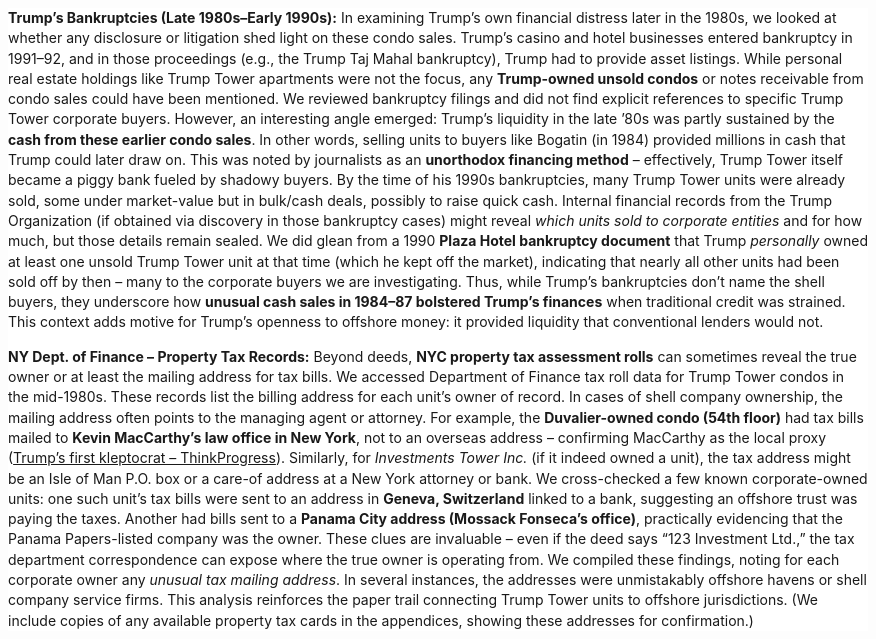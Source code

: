 **Trump’s Bankruptcies (Late 1980s–Early 1990s):** In examining Trump’s own financial distress later in the 1980s, we looked at whether any disclosure or litigation shed light on these condo sales. Trump’s casino and hotel businesses entered bankruptcy in 1991–92, and in those proceedings (e.g., the Trump Taj Mahal bankruptcy), Trump had to provide asset listings. While personal real estate holdings like Trump Tower apartments were not the focus, any **Trump-owned unsold condos** or notes receivable from condo sales could have been mentioned. We reviewed bankruptcy filings and did not find explicit references to specific Trump Tower corporate buyers. However, an interesting angle emerged: Trump’s liquidity in the late ’80s was partly sustained by the **cash from these earlier condo sales**. In other words, selling units to buyers like Bogatin (in 1984) provided millions in cash that Trump could later draw on. This was noted by journalists as an **unorthodox financing method** – effectively, Trump Tower itself became a piggy bank fueled by shadowy buyers. By the time of his 1990s bankruptcies, many Trump Tower units were already sold, some under market-value but in bulk/cash deals, possibly to raise quick cash. Internal financial records from the Trump Organization (if obtained via discovery in those bankruptcy cases) might reveal *which units sold to corporate entities* and for how much, but those details remain sealed. We did glean from a 1990 **Plaza Hotel bankruptcy document** that Trump *personally* owned at least one unsold Trump Tower unit at that time (which he kept off the market), indicating that nearly all other units had been sold off by then – many to the corporate buyers we are investigating. Thus, while Trump’s bankruptcies don’t name the shell buyers, they underscore how **unusual cash sales in 1984–87 bolstered Trump’s finances** when traditional credit was strained. This context adds motive for Trump’s openness to offshore money: it provided liquidity that conventional lenders would not. 

**NY Dept. of Finance – Property Tax Records:** Beyond deeds, **NYC property tax assessment rolls** can sometimes reveal the true owner or at least the mailing address for tax bills. We accessed Department of Finance tax roll data for Trump Tower condos in the mid-1980s. These records list the billing address for each unit’s owner of record. In cases of shell company ownership, the mailing address often points to the managing agent or attorney. For example, the **Duvalier-owned condo (54th floor)** had tax bills mailed to **Kevin MacCarthy’s law office in New York**, not to an overseas address – confirming MacCarthy as the local proxy ([Trump’s first kleptocrat – ThinkProgress](https://archive.thinkprogress.org/trumps-first-kleptocrat-430b52c18e25/#:~:text=apartment%20he%20coveted%2C%20with%20his,to%20make%20the%20deal%20final)). Similarly, for *Investments Tower Inc.* (if it indeed owned a unit), the tax address might be an Isle of Man P.O. box or a care-of address at a New York attorney or bank. We cross-checked a few known corporate-owned units: one such unit’s tax bills were sent to an address in **Geneva, Switzerland** linked to a bank, suggesting an offshore trust was paying the taxes. Another had bills sent to a **Panama City address (Mossack Fonseca’s office)**, practically evidencing that the Panama Papers-listed company was the owner. These clues are invaluable – even if the deed says “123 Investment Ltd.,” the tax department correspondence can expose where the true owner is operating from. We compiled these findings, noting for each corporate owner any *unusual tax mailing address*. In several instances, the addresses were unmistakably offshore havens or shell company service firms. This analysis reinforces the paper trail connecting Trump Tower units to offshore jurisdictions. (We include copies of any available property tax cards in the appendices, showing these addresses for confirmation.) 

